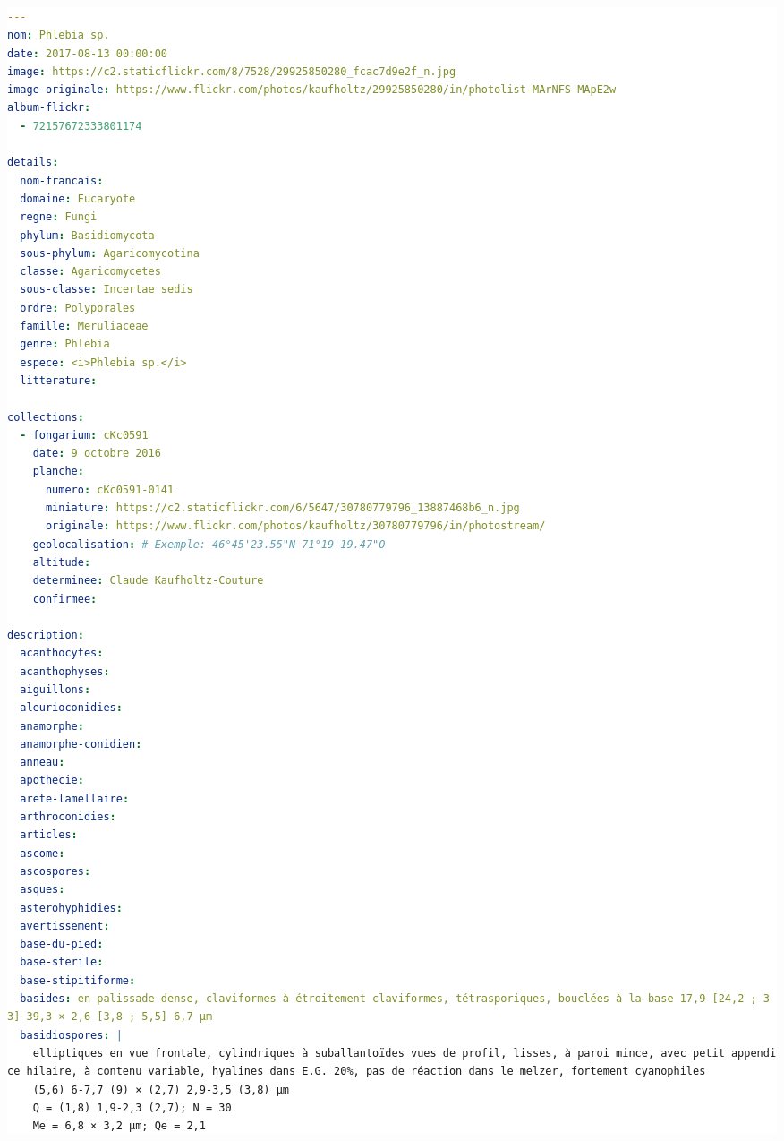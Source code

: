 ```yaml
---
nom: Phlebia sp.
date: 2017-08-13 00:00:00
image: https://c2.staticflickr.com/8/7528/29925850280_fcac7d9e2f_n.jpg
image-originale: https://www.flickr.com/photos/kaufholtz/29925850280/in/photolist-MArNFS-MApE2w
album-flickr:
  - 72157672333801174

details:
  nom-francais: 
  domaine: Eucaryote
  regne: Fungi
  phylum: Basidiomycota
  sous-phylum: Agaricomycotina
  classe: Agaricomycetes
  sous-classe: Incertae sedis
  ordre: Polyporales
  famille: Meruliaceae
  genre: Phlebia
  espece: <i>Phlebia sp.</i>
  litterature: 

collections:
  - fongarium: cKc0591
    date: 9 octobre 2016
    planche:
      numero: cKc0591-0141
      miniature: https://c2.staticflickr.com/6/5647/30780779796_13887468b6_n.jpg
      originale: https://www.flickr.com/photos/kaufholtz/30780779796/in/photostream/
    geolocalisation: # Exemple: 46°45'23.55"N 71°19'19.47"O
    altitude: 
    determinee: Claude Kaufholtz-Couture
    confirmee: 

description:
  acanthocytes: 
  acanthophyses: 
  aiguillons: 
  aleurioconidies: 
  anamorphe: 
  anamorphe-conidien: 
  anneau: 
  apothecie: 
  arete-lamellaire: 
  arthroconidies: 
  articles: 
  ascome: 
  ascospores: 
  asques: 
  asterohyphidies: 
  avertissement: 
  base-du-pied: 
  base-sterile: 
  base-stipitiforme: 
  basides: en palissade dense, claviformes à étroitement claviformes, tétrasporiques, bouclées à la base 17,9 [24,2 ; 33] 39,3 × 2,6 [3,8 ; 5,5] 6,7 µm
  basidiospores: |
    elliptiques en vue frontale, cylindriques à suballantoïdes vues de profil, lisses, à paroi mince, avec petit appendice hilaire, à contenu variable, hyalines dans E.G. 20%, pas de réaction dans le melzer, fortement cyanophiles
    (5,6) 6-7,7 (9) × (2,7) 2,9-3,5 (3,8) µm
    Q = (1,8) 1,9-2,3 (2,7); N = 30
    Me = 6,8 × 3,2 µm; Qe = 2,1
```